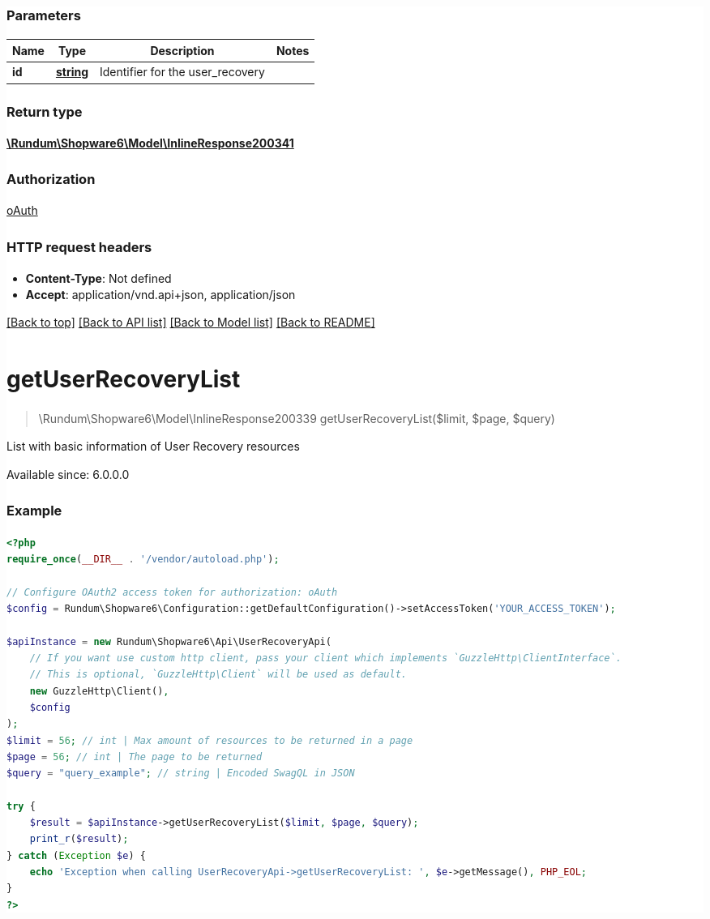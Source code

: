 ### Parameters

Name | Type | Description  | Notes
------------- | ------------- | ------------- | -------------
 **id** | [**string**](../Model/.md)| Identifier for the user_recovery |

### Return type

[**\Rundum\Shopware6\Model\InlineResponse200341**](../Model/InlineResponse200341.md)

### Authorization

[oAuth](../../README.md#oAuth)

### HTTP request headers

 - **Content-Type**: Not defined
 - **Accept**: application/vnd.api+json, application/json

[[Back to top]](#) [[Back to API list]](../../README.md#documentation-for-api-endpoints) [[Back to Model list]](../../README.md#documentation-for-models) [[Back to README]](../../README.md)

# **getUserRecoveryList**
> \Rundum\Shopware6\Model\InlineResponse200339 getUserRecoveryList($limit, $page, $query)

List with basic information of User Recovery resources

Available since: 6.0.0.0

### Example
```php
<?php
require_once(__DIR__ . '/vendor/autoload.php');

// Configure OAuth2 access token for authorization: oAuth
$config = Rundum\Shopware6\Configuration::getDefaultConfiguration()->setAccessToken('YOUR_ACCESS_TOKEN');

$apiInstance = new Rundum\Shopware6\Api\UserRecoveryApi(
    // If you want use custom http client, pass your client which implements `GuzzleHttp\ClientInterface`.
    // This is optional, `GuzzleHttp\Client` will be used as default.
    new GuzzleHttp\Client(),
    $config
);
$limit = 56; // int | Max amount of resources to be returned in a page
$page = 56; // int | The page to be returned
$query = "query_example"; // string | Encoded SwagQL in JSON

try {
    $result = $apiInstance->getUserRecoveryList($limit, $page, $query);
    print_r($result);
} catch (Exception $e) {
    echo 'Exception when calling UserRecoveryApi->getUserRecoveryList: ', $e->getMessage(), PHP_EOL;
}
?>
```
